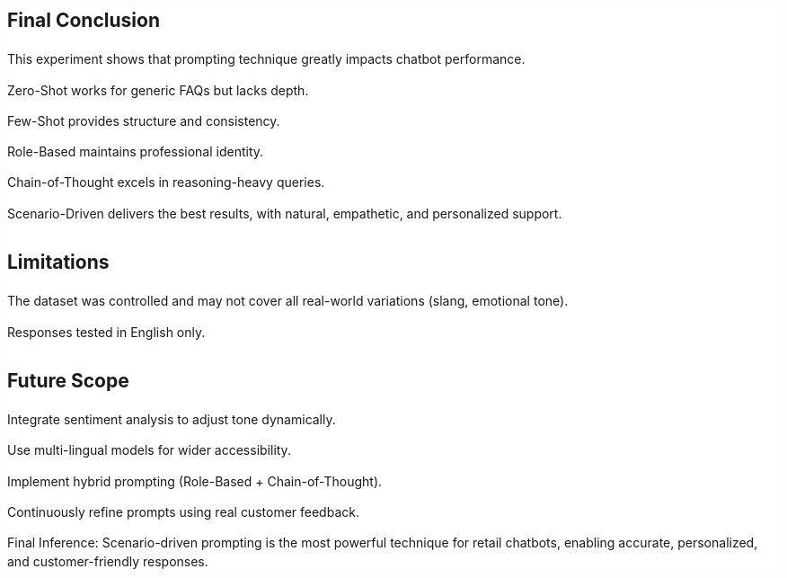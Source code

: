 ## Final Conclusion

This experiment shows that prompting technique greatly impacts chatbot performance.

Zero-Shot works for generic FAQs but lacks depth.

Few-Shot provides structure and consistency.

Role-Based maintains professional identity.

Chain-of-Thought excels in reasoning-heavy queries.

Scenario-Driven delivers the best results, with natural, empathetic, and personalized support.

## Limitations

The dataset was controlled and may not cover all real-world variations (slang, emotional tone).

Responses tested in English only.

## Future Scope

Integrate sentiment analysis to adjust tone dynamically.

Use multi-lingual models for wider accessibility.

Implement hybrid prompting (Role-Based + Chain-of-Thought).

Continuously refine prompts using real customer feedback.

Final Inference: Scenario-driven prompting is the most powerful technique for retail chatbots, enabling accurate, personalized, and customer-friendly responses.
